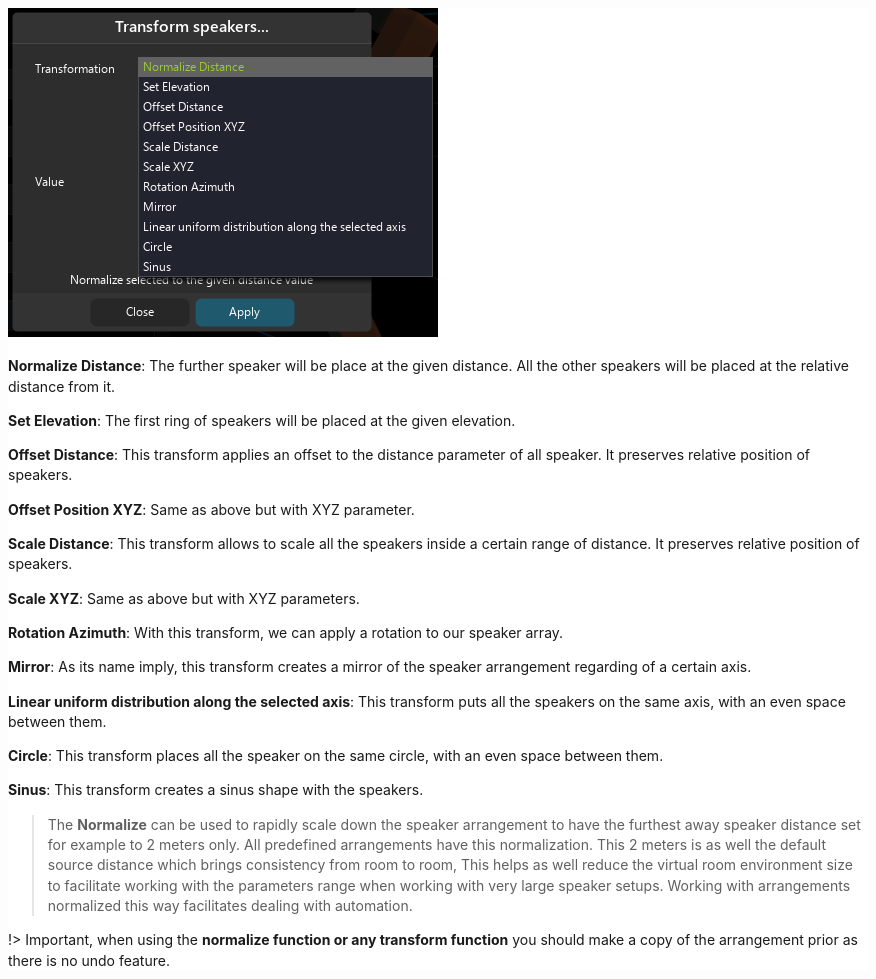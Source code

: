![width=800, atl=Spat Revolution Transform Speaker](include/SpatRevolution_TransformSpeakers.png)

**Normalize Distance**: The further speaker will be place at the given distance. All the other speakers will be placed at the relative distance from it.

**Set Elevation**: The first ring of speakers will be placed at the given elevation.

**Offset Distance**: This transform applies an offset to the distance parameter of all speaker. It preserves relative position of speakers.

**Offset Position XYZ**: Same as above but with XYZ parameter.

**Scale Distance**: This transform allows to scale all the speakers inside a certain range of distance. It preserves relative position of speakers.

**Scale XYZ**: Same as above but with XYZ parameters.

**Rotation Azimuth**: With this transform, we can apply a rotation to our speaker array.

**Mirror**: As its name imply, this transform creates a mirror of the speaker arrangement regarding of a certain axis.

**Linear uniform distribution along the selected axis**: This transform puts all the speakers on the same axis, with an even space between them.

**Circle**: This transform places all the speaker on the same circle, with an even space between them.

**Sinus**: This transform creates a sinus shape with the speakers.


> The **Normalize** can be used to rapidly scale down the speaker arrangement to have the furthest away speaker distance set for example to 2 meters only. All predefined arrangements have this normalization. This 2 meters is as well the default source distance which brings consistency from room to room, This helps as well reduce the virtual room environment size to facilitate working with the parameters range when working with very large speaker setups. Working with arrangements normalized this way facilitates dealing with automation. 

!>  Important, when using the **normalize function or any transform function** you should make a copy of the arrangement prior as there is no undo feature.
